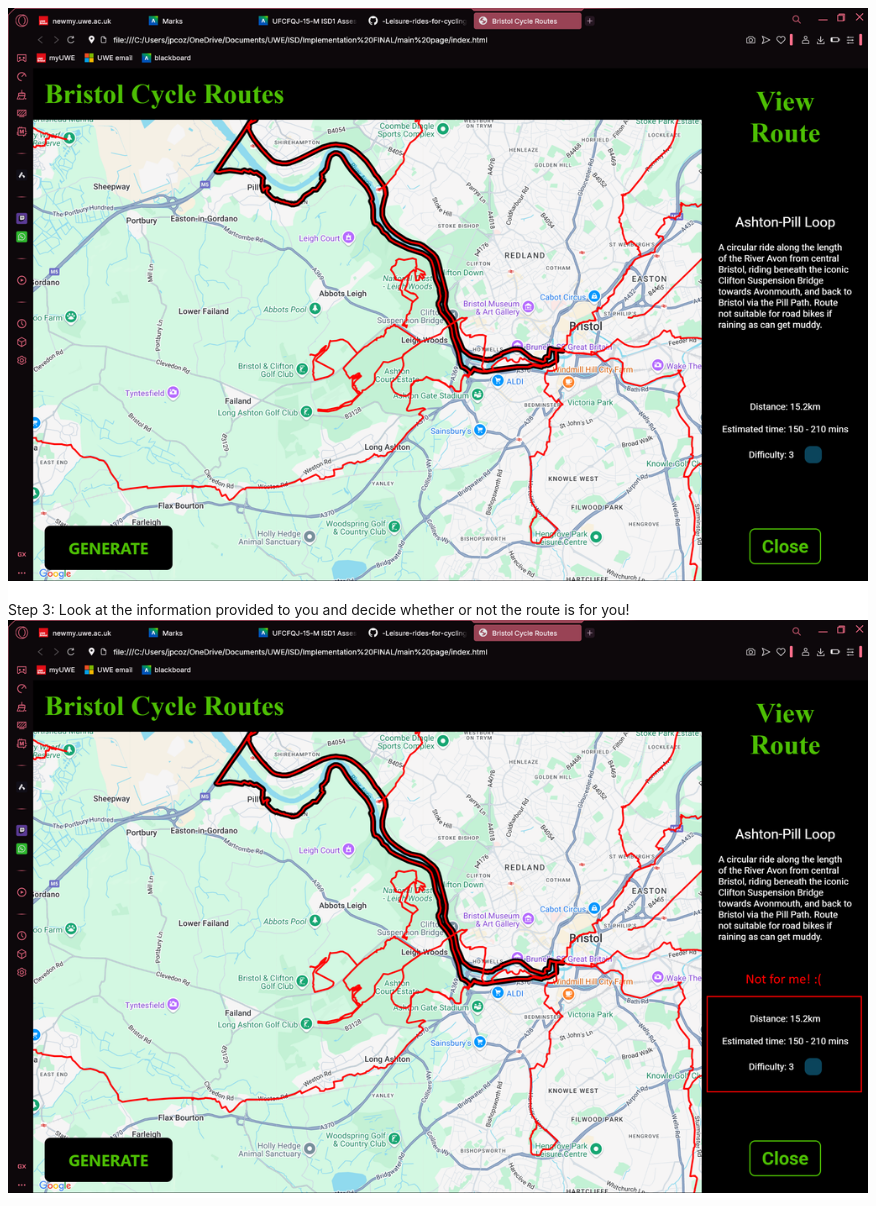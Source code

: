 ![Click Route](images/how-to/view2.png)

Step 3: Look at the information provided to you and decide whether or not the route is for you!
![View Route](images/how-to/view3.png)
